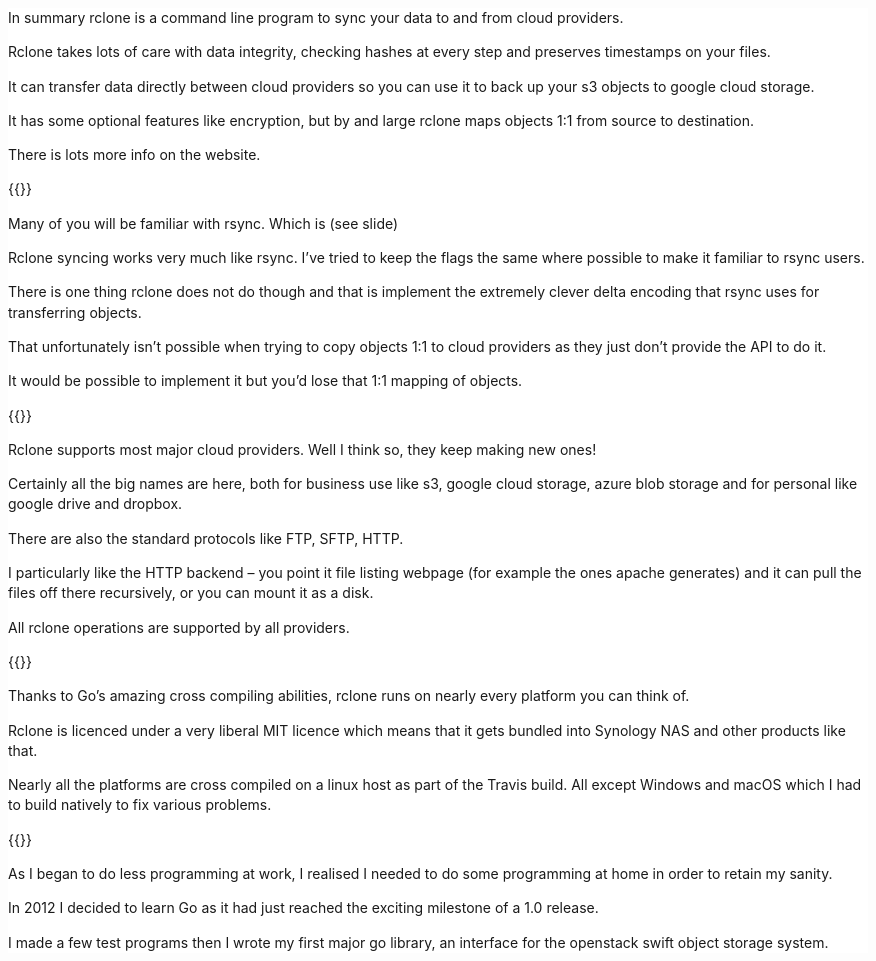 In summary rclone is a command line program to sync your data to and from cloud providers. 

Rclone takes lots of care with data integrity, checking hashes at every step and preserves timestamps on your files.

It can transfer data directly between cloud providers so you can use it to back up your s3 objects to google cloud storage.

It has some optional features like encryption, but by and large rclone maps objects 1:1 from source to destination.

There is lots more info on the website.
 
{{<slide slide-05.png>}}

Many of you will be familiar with rsync. Which is (see slide)

Rclone syncing works very much like rsync.  I’ve tried to keep the flags the same where possible to make it familiar to rsync users.

There is one thing rclone does not do though and that is implement the extremely clever delta encoding that rsync uses for transferring objects.

That unfortunately isn’t possible when trying to copy objects 1:1 to cloud providers as they just don’t provide the API to do it.

It would be possible to implement it but you’d lose that 1:1 mapping of objects.

{{<slide slide-06.png>}}

Rclone supports most major cloud providers. Well I think so, they keep making new ones!

Certainly all the big names are here, both for business use like s3, google cloud storage, azure blob storage and for personal like google drive and dropbox.

There are also the standard protocols like FTP, SFTP, HTTP.

I particularly like the HTTP backend – you point it file listing webpage (for example the ones apache generates) and it can pull the files off there recursively, or you can mount it as a disk.

All rclone operations are supported by all providers.

{{<slide slide-07.png>}}

Thanks to Go’s amazing cross compiling abilities, rclone runs on nearly every platform you can think of.

Rclone is licenced under a very liberal MIT licence which means that it gets bundled into Synology NAS and other products like that.

Nearly all the platforms are cross compiled on a linux host as part of the Travis build.  All except Windows and macOS which I had to build natively to fix various problems.

{{<slide slide-08.png>}}

As I began to do less programming at work, I realised I needed to do some programming at home in order to retain my sanity.

In 2012 I decided to learn Go as it had just reached the exciting milestone of a 1.0 release.

I made a few test programs then I wrote my first major go library, an interface for the openstack swift object storage system.
